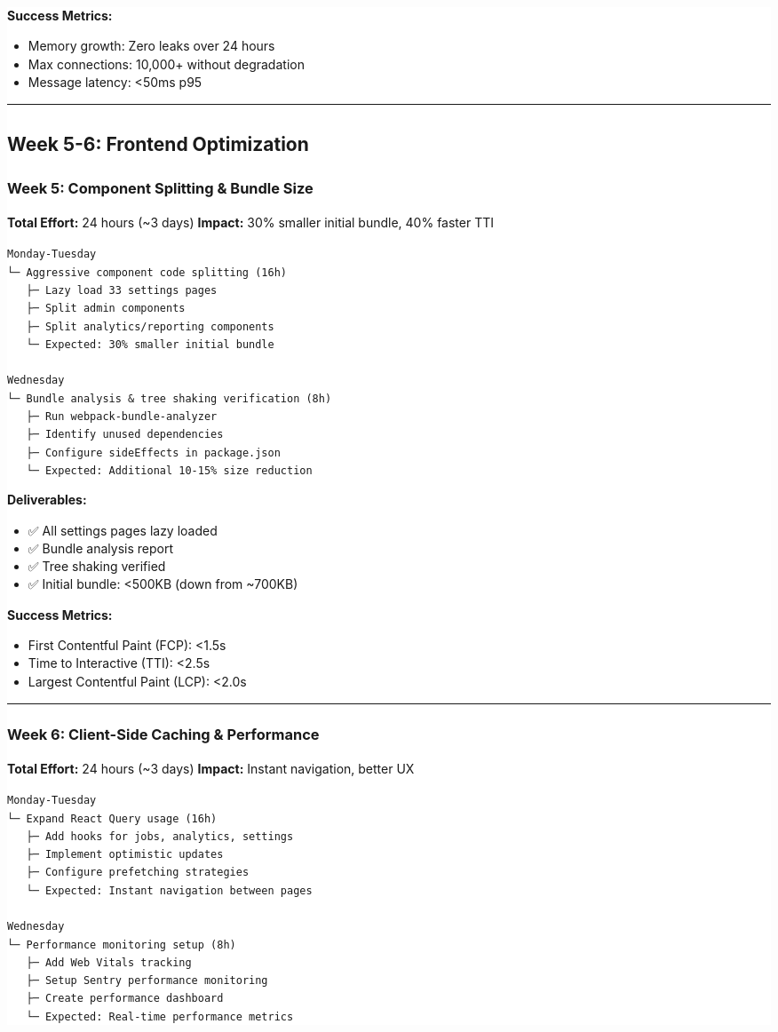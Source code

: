 **Success Metrics:**

- Memory growth: Zero leaks over 24 hours
- Max connections: 10,000+ without degradation
- Message latency: <50ms p95

---

## Week 5-6: Frontend Optimization

### Week 5: Component Splitting & Bundle Size

**Total Effort:** 24 hours (~3 days)
**Impact:** 30% smaller initial bundle, 40% faster TTI

```
Monday-Tuesday
└─ Aggressive component code splitting (16h)
   ├─ Lazy load 33 settings pages
   ├─ Split admin components
   ├─ Split analytics/reporting components
   └─ Expected: 30% smaller initial bundle

Wednesday
└─ Bundle analysis & tree shaking verification (8h)
   ├─ Run webpack-bundle-analyzer
   ├─ Identify unused dependencies
   ├─ Configure sideEffects in package.json
   └─ Expected: Additional 10-15% size reduction
```

**Deliverables:**

- ✅ All settings pages lazy loaded
- ✅ Bundle analysis report
- ✅ Tree shaking verified
- ✅ Initial bundle: <500KB (down from ~700KB)

**Success Metrics:**

- First Contentful Paint (FCP): <1.5s
- Time to Interactive (TTI): <2.5s
- Largest Contentful Paint (LCP): <2.0s

---

### Week 6: Client-Side Caching & Performance

**Total Effort:** 24 hours (~3 days)
**Impact:** Instant navigation, better UX

```
Monday-Tuesday
└─ Expand React Query usage (16h)
   ├─ Add hooks for jobs, analytics, settings
   ├─ Implement optimistic updates
   ├─ Configure prefetching strategies
   └─ Expected: Instant navigation between pages

Wednesday
└─ Performance monitoring setup (8h)
   ├─ Add Web Vitals tracking
   ├─ Setup Sentry performance monitoring
   ├─ Create performance dashboard
   └─ Expected: Real-time performance metrics
```
